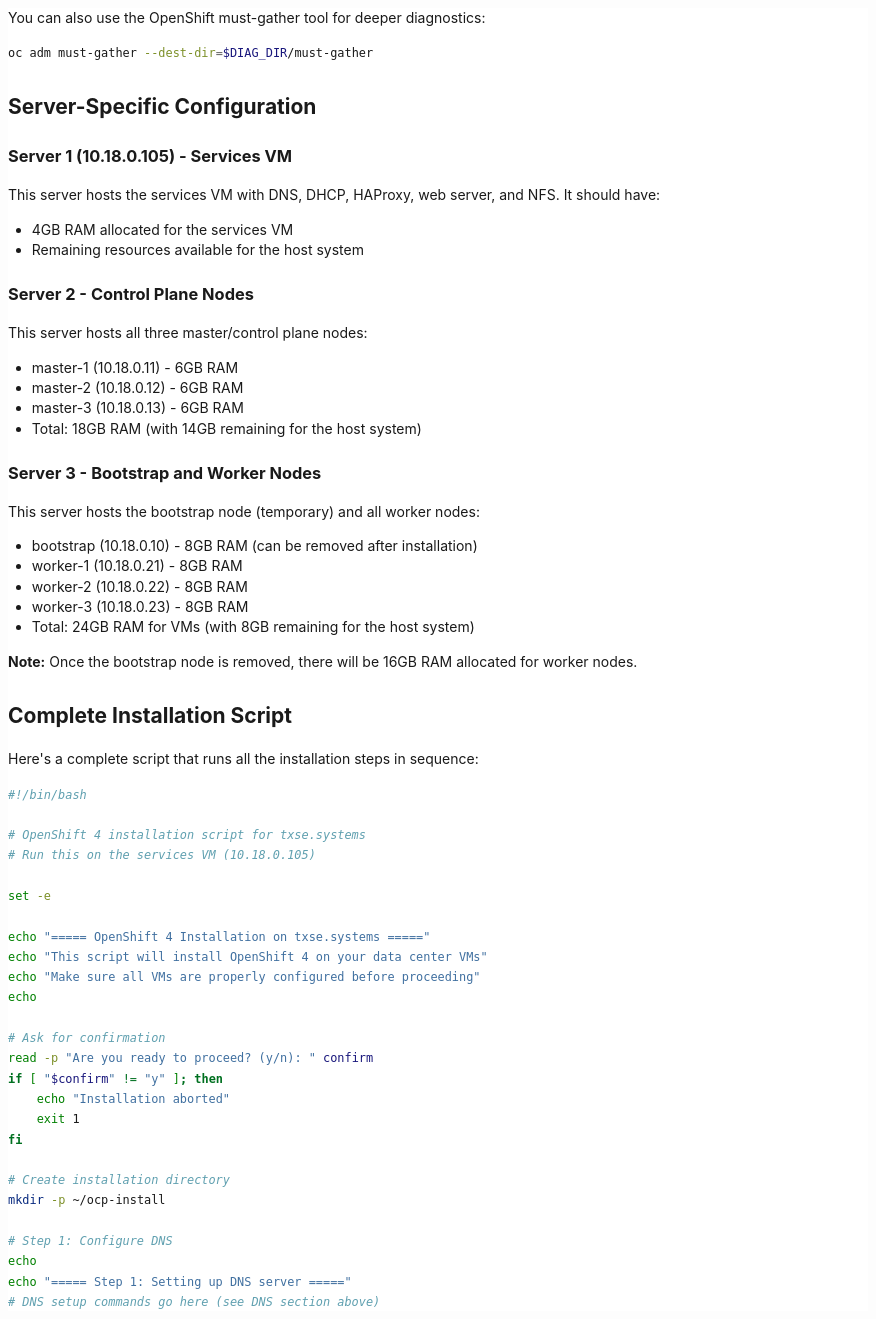 You can also use the OpenShift must-gather tool for deeper diagnostics:

```bash
oc adm must-gather --dest-dir=$DIAG_DIR/must-gather
```

## Server-Specific Configuration

### Server 1 (10.18.0.105) - Services VM

This server hosts the services VM with DNS, DHCP, HAProxy, web server, and NFS. It should have:
- 4GB RAM allocated for the services VM
- Remaining resources available for the host system

### Server 2 - Control Plane Nodes

This server hosts all three master/control plane nodes:
- master-1 (10.18.0.11) - 6GB RAM
- master-2 (10.18.0.12) - 6GB RAM 
- master-3 (10.18.0.13) - 6GB RAM
- Total: 18GB RAM (with 14GB remaining for the host system)

### Server 3 - Bootstrap and Worker Nodes

This server hosts the bootstrap node (temporary) and all worker nodes:
- bootstrap (10.18.0.10) - 8GB RAM (can be removed after installation)
- worker-1 (10.18.0.21) - 8GB RAM
- worker-2 (10.18.0.22) - 8GB RAM
- worker-3 (10.18.0.23) - 8GB RAM
- Total: 24GB RAM for VMs (with 8GB remaining for the host system)

**Note:** Once the bootstrap node is removed, there will be 16GB RAM allocated for worker nodes.

## Complete Installation Script

Here's a complete script that runs all the installation steps in sequence:

```bash
#!/bin/bash

# OpenShift 4 installation script for txse.systems
# Run this on the services VM (10.18.0.105)

set -e

echo "===== OpenShift 4 Installation on txse.systems ====="
echo "This script will install OpenShift 4 on your data center VMs"
echo "Make sure all VMs are properly configured before proceeding"
echo

# Ask for confirmation
read -p "Are you ready to proceed? (y/n): " confirm
if [ "$confirm" != "y" ]; then
    echo "Installation aborted"
    exit 1
fi

# Create installation directory
mkdir -p ~/ocp-install

# Step 1: Configure DNS
echo
echo "===== Step 1: Setting up DNS server ====="
# DNS setup commands go here (see DNS section above)

```